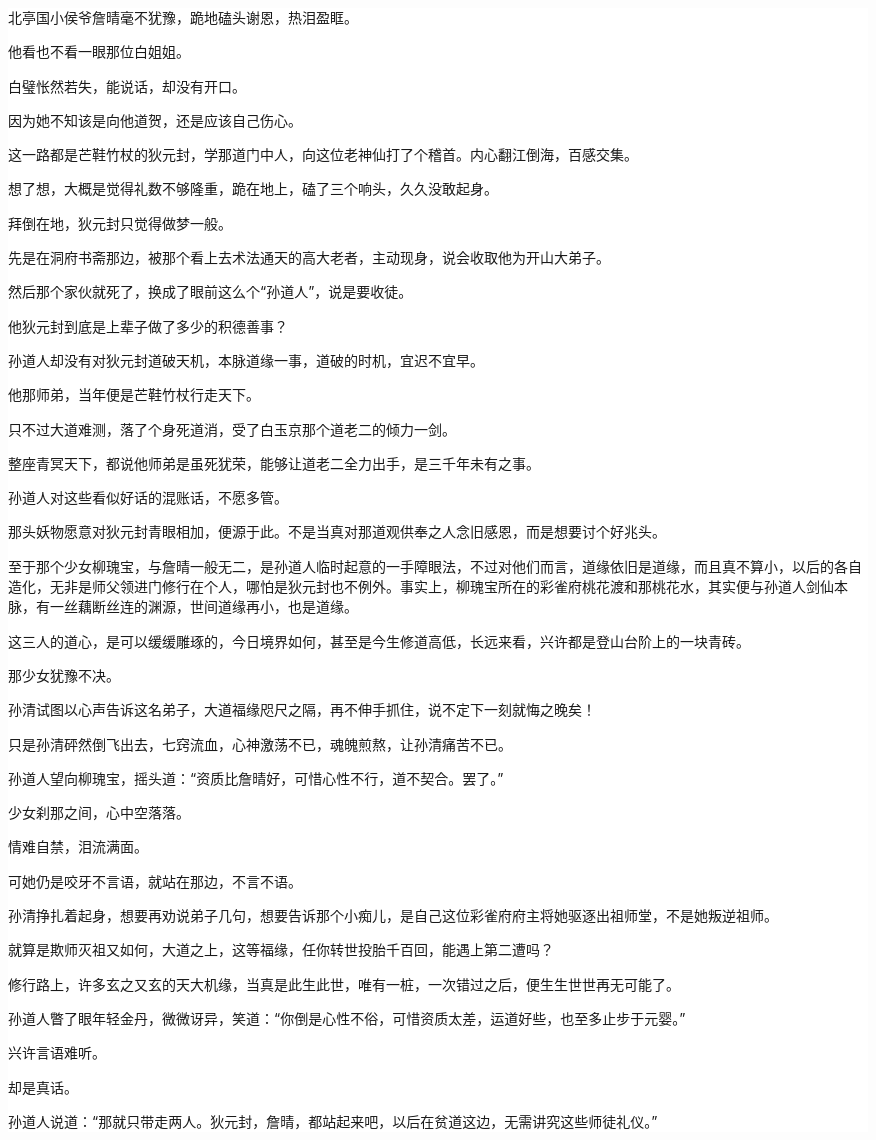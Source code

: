    北亭国小侯爷詹晴毫不犹豫，跪地磕头谢恩，热泪盈眶。

   他看也不看一眼那位白姐姐。

   白璧怅然若失，能说话，却没有开口。

   因为她不知该是向他道贺，还是应该自己伤心。

   这一路都是芒鞋竹杖的狄元封，学那道门中人，向这位老神仙打了个稽首。内心翻江倒海，百感交集。

   想了想，大概是觉得礼数不够隆重，跪在地上，磕了三个响头，久久没敢起身。

   拜倒在地，狄元封只觉得做梦一般。

   先是在洞府书斋那边，被那个看上去术法通天的高大老者，主动现身，说会收取他为开山大弟子。

   然后那个家伙就死了，换成了眼前这么个“孙道人”，说是要收徒。

   他狄元封到底是上辈子做了多少的积德善事？

   孙道人却没有对狄元封道破天机，本脉道缘一事，道破的时机，宜迟不宜早。

   他那师弟，当年便是芒鞋竹杖行走天下。

   只不过大道难测，落了个身死道消，受了白玉京那个道老二的倾力一剑。

   整座青冥天下，都说他师弟是虽死犹荣，能够让道老二全力出手，是三千年未有之事。

   孙道人对这些看似好话的混账话，不愿多管。

   那头妖物愿意对狄元封青眼相加，便源于此。不是当真对那道观供奉之人念旧感恩，而是想要讨个好兆头。

   至于那个少女柳瑰宝，与詹晴一般无二，是孙道人临时起意的一手障眼法，不过对他们而言，道缘依旧是道缘，而且真不算小，以后的各自造化，无非是师父领进门修行在个人，哪怕是狄元封也不例外。事实上，柳瑰宝所在的彩雀府桃花渡和那桃花水，其实便与孙道人剑仙本脉，有一丝藕断丝连的渊源，世间道缘再小，也是道缘。

   这三人的道心，是可以缓缓雕琢的，今日境界如何，甚至是今生修道高低，长远来看，兴许都是登山台阶上的一块青砖。

   那少女犹豫不决。

   孙清试图以心声告诉这名弟子，大道福缘咫尺之隔，再不伸手抓住，说不定下一刻就悔之晚矣！

   只是孙清砰然倒飞出去，七窍流血，心神激荡不已，魂魄煎熬，让孙清痛苦不已。

   孙道人望向柳瑰宝，摇头道：“资质比詹晴好，可惜心性不行，道不契合。罢了。”

   少女刹那之间，心中空落落。

   情难自禁，泪流满面。

   可她仍是咬牙不言语，就站在那边，不言不语。

   孙清挣扎着起身，想要再劝说弟子几句，想要告诉那个小痴儿，是自己这位彩雀府府主将她驱逐出祖师堂，不是她叛逆祖师。

   就算是欺师灭祖又如何，大道之上，这等福缘，任你转世投胎千百回，能遇上第二遭吗？

   修行路上，许多玄之又玄的天大机缘，当真是此生此世，唯有一桩，一次错过之后，便生生世世再无可能了。

   孙道人瞥了眼年轻金丹，微微讶异，笑道：“你倒是心性不俗，可惜资质太差，运道好些，也至多止步于元婴。”

   兴许言语难听。

   却是真话。

   孙道人说道：“那就只带走两人。狄元封，詹晴，都站起来吧，以后在贫道这边，无需讲究这些师徒礼仪。”

